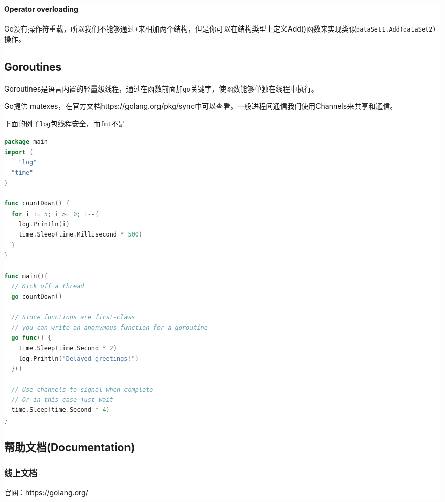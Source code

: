 ```go
```

#### Operator overloading

Go没有操作符重载，所以我们不能够通过`+`来相加两个结构，但是你可以在结构类型上定义Add()函数来实现类似`dataSet1.Add(dataSet2)`操作。

## Goroutines

Goroutines是语言内置的轻量级线程，通过在函数前面加`go`关键字，使函数能够单独在线程中执行。

Go提供 mutexes，在官方文档https://golang.org/pkg/sync中可以查看。一般进程间通信我们使用Channels来共享和通信。

下面的例子`log`包线程安全，而`fmt`不是

```go
package main
import (
	"log"
  "time"
)

func countDown() {
  for i := 5; i >= 0; i--{
    log.Println(i)
    time.Sleep(time.Millisecond * 500)
  }
}

func main(){
  // Kick off a thread
  go countDown()
  
  // Since functions are first-class
  // you can write an anonymous function for a goroutine
  go func() {
    time.Sleep(time.Second * 2)
    log.Println("Delayed greetings!")
  }()
  
  // Use channels to signal when complete
  // Or in this case just wait
  time.Sleep(time.Second * 4)
}
```



## 帮助文档(Documentation)

### 线上文档

官网：https://golang.org/
